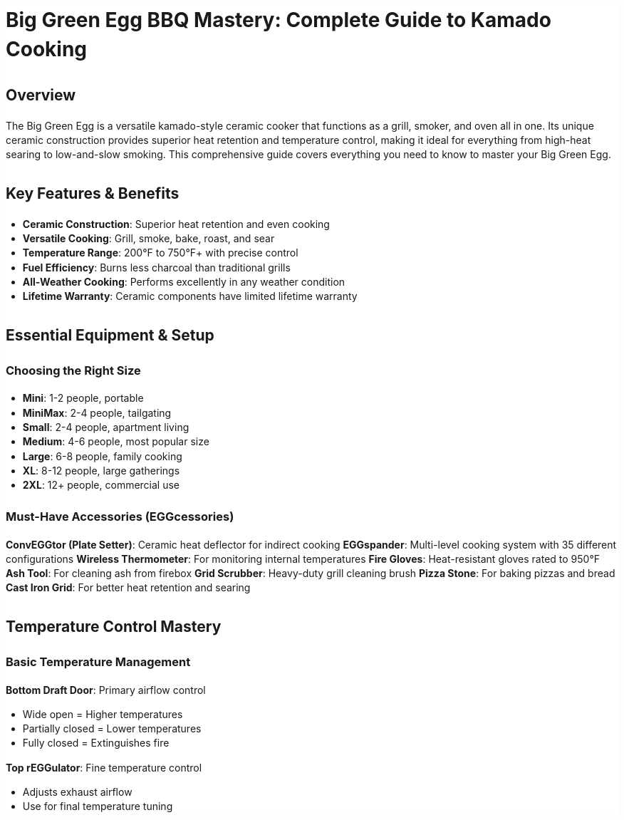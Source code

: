 # Big Green Egg BBQ Mastery: Complete Guide to Kamado Cooking

## Overview
The Big Green Egg is a versatile kamado-style ceramic cooker that functions as a grill, smoker, and oven all in one. Its unique ceramic construction provides superior heat retention and temperature control, making it ideal for everything from high-heat searing to low-and-slow smoking. This comprehensive guide covers everything you need to know to master your Big Green Egg.

## Key Features & Benefits
- **Ceramic Construction**: Superior heat retention and even cooking
- **Versatile Cooking**: Grill, smoke, bake, roast, and sear
- **Temperature Range**: 200°F to 750°F+ with precise control
- **Fuel Efficiency**: Burns less charcoal than traditional grills
- **All-Weather Cooking**: Performs excellently in any weather condition
- **Lifetime Warranty**: Ceramic components have limited lifetime warranty

## Essential Equipment & Setup

### Choosing the Right Size
- **Mini**: 1-2 people, portable
- **MiniMax**: 2-4 people, tailgating
- **Small**: 2-4 people, apartment living
- **Medium**: 4-6 people, most popular size
- **Large**: 6-8 people, family cooking
- **XL**: 8-12 people, large gatherings
- **2XL**: 12+ people, commercial use

### Must-Have Accessories (EGGcessories)
**ConvEGGtor (Plate Setter)**: Ceramic heat deflector for indirect cooking
**EGGspander**: Multi-level cooking system with 35 different configurations
**Wireless Thermometer**: For monitoring internal temperatures
**Fire Gloves**: Heat-resistant gloves rated to 950°F
**Ash Tool**: For cleaning ash from firebox
**Grid Scrubber**: Heavy-duty grill cleaning brush
**Pizza Stone**: For baking pizzas and bread
**Cast Iron Grid**: For better heat retention and searing

## Temperature Control Mastery

### Basic Temperature Management
**Bottom Draft Door**: Primary airflow control
- Wide open = Higher temperatures
- Partially closed = Lower temperatures
- Fully closed = Extinguishes fire

**Top rEGGulator**: Fine temperature control
- Adjusts exhaust airflow
- Use for final temperature tuning
